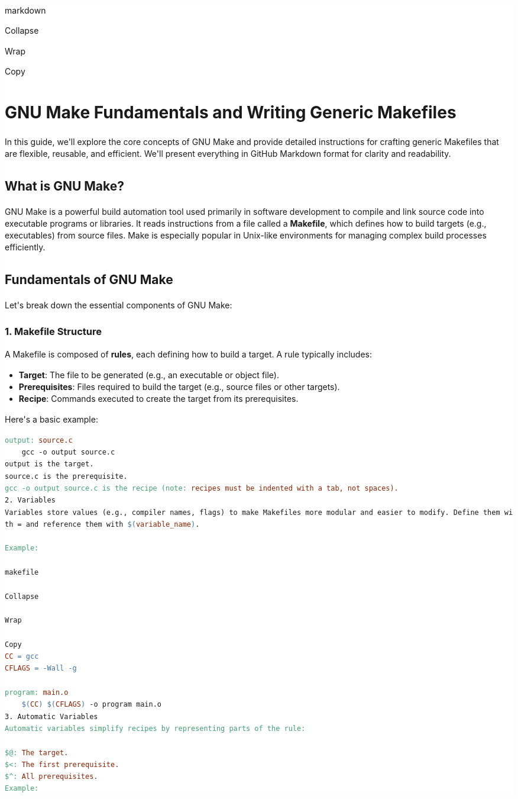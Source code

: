 markdown

Collapse

Wrap

Copy
# GNU Make Fundamentals and Writing Generic Makefiles

In this guide, we'll explore the core concepts of GNU Make and provide detailed instructions for crafting generic Makefiles that are flexible, reusable, and efficient. We'll present everything in GitHub Markdown format for clarity and readability.

## What is GNU Make?

GNU Make is a powerful build automation tool used primarily in software development to compile and link source code into executable programs or libraries. It reads instructions from a file called a **Makefile**, which defines how to build targets (e.g., executables) from source files. Make is especially popular in Unix-like environments for managing complex build processes efficiently.

## Fundamentals of GNU Make

Let's break down the essential components of GNU Make:

### 1. Makefile Structure
A Makefile is composed of **rules**, each defining how to build a target. A rule typically includes:

- **Target**: The file to be generated (e.g., an executable or object file).
- **Prerequisites**: Files required to build the target (e.g., source files or other targets).
- **Recipe**: Commands executed to create the target from its prerequisites.

Here's a basic example:

```makefile
output: source.c
    gcc -o output source.c
output is the target.
source.c is the prerequisite.
gcc -o output source.c is the recipe (note: recipes must be indented with a tab, not spaces).
2. Variables
Variables store values (e.g., compiler names, flags) to make Makefiles more modular and easier to modify. Define them with = and reference them with $(variable_name).

Example:

makefile

Collapse

Wrap

Copy
CC = gcc
CFLAGS = -Wall -g

program: main.o
    $(CC) $(CFLAGS) -o program main.o
3. Automatic Variables
Automatic variables simplify recipes by representing parts of the rule:

$@: The target.
$<: The first prerequisite.
$^: All prerequisites.
Example:
```